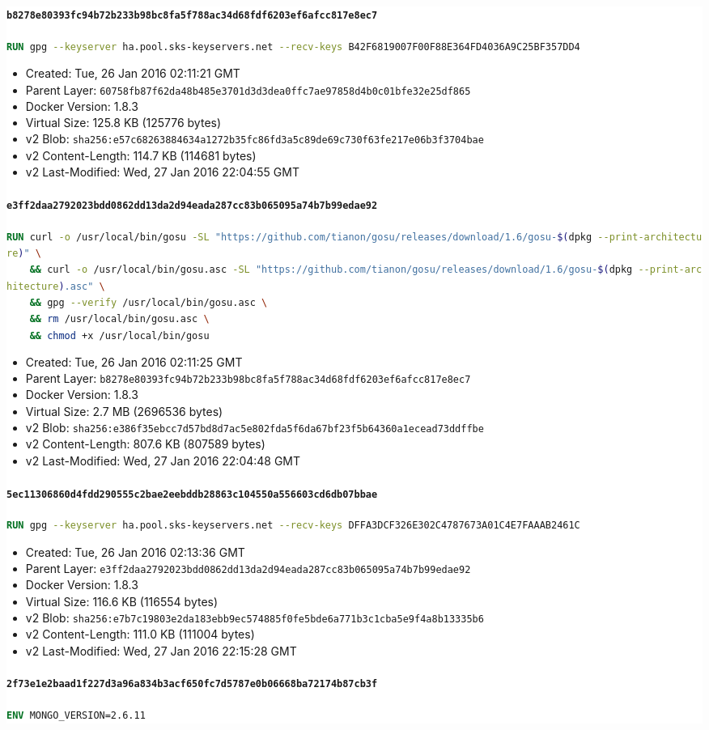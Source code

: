 #### `b8278e80393fc94b72b233b98bc8fa5f788ac34d68fdf6203ef6afcc817e8ec7`

```dockerfile
RUN gpg --keyserver ha.pool.sks-keyservers.net --recv-keys B42F6819007F00F88E364FD4036A9C25BF357DD4
```

-	Created: Tue, 26 Jan 2016 02:11:21 GMT
-	Parent Layer: `60758fb87f62da48b485e3701d3d3dea0ffc7ae97858d4b0c01bfe32e25df865`
-	Docker Version: 1.8.3
-	Virtual Size: 125.8 KB (125776 bytes)
-	v2 Blob: `sha256:e57c68263884634a1272b35fc86fd3a5c89de69c730f63fe217e06b3f3704bae`
-	v2 Content-Length: 114.7 KB (114681 bytes)
-	v2 Last-Modified: Wed, 27 Jan 2016 22:04:55 GMT

#### `e3ff2daa2792023bdd0862dd13da2d94eada287cc83b065095a74b7b99edae92`

```dockerfile
RUN curl -o /usr/local/bin/gosu -SL "https://github.com/tianon/gosu/releases/download/1.6/gosu-$(dpkg --print-architecture)" \
	&& curl -o /usr/local/bin/gosu.asc -SL "https://github.com/tianon/gosu/releases/download/1.6/gosu-$(dpkg --print-architecture).asc" \
	&& gpg --verify /usr/local/bin/gosu.asc \
	&& rm /usr/local/bin/gosu.asc \
	&& chmod +x /usr/local/bin/gosu
```

-	Created: Tue, 26 Jan 2016 02:11:25 GMT
-	Parent Layer: `b8278e80393fc94b72b233b98bc8fa5f788ac34d68fdf6203ef6afcc817e8ec7`
-	Docker Version: 1.8.3
-	Virtual Size: 2.7 MB (2696536 bytes)
-	v2 Blob: `sha256:e386f35ebcc7d57bd8d7ac5e802fda5f6da67bf23f5b64360a1ecead73ddffbe`
-	v2 Content-Length: 807.6 KB (807589 bytes)
-	v2 Last-Modified: Wed, 27 Jan 2016 22:04:48 GMT

#### `5ec11306860d4fdd290555c2bae2eebddb28863c104550a556603cd6db07bbae`

```dockerfile
RUN gpg --keyserver ha.pool.sks-keyservers.net --recv-keys DFFA3DCF326E302C4787673A01C4E7FAAAB2461C
```

-	Created: Tue, 26 Jan 2016 02:13:36 GMT
-	Parent Layer: `e3ff2daa2792023bdd0862dd13da2d94eada287cc83b065095a74b7b99edae92`
-	Docker Version: 1.8.3
-	Virtual Size: 116.6 KB (116554 bytes)
-	v2 Blob: `sha256:e7b7c19803e2da183ebb9ec574885f0fe5bde6a771b3c1cba5e9f4a8b13335b6`
-	v2 Content-Length: 111.0 KB (111004 bytes)
-	v2 Last-Modified: Wed, 27 Jan 2016 22:15:28 GMT

#### `2f73e1e2baad1f227d3a96a834b3acf650fc7d5787e0b06668ba72174b87cb3f`

```dockerfile
ENV MONGO_VERSION=2.6.11
```
